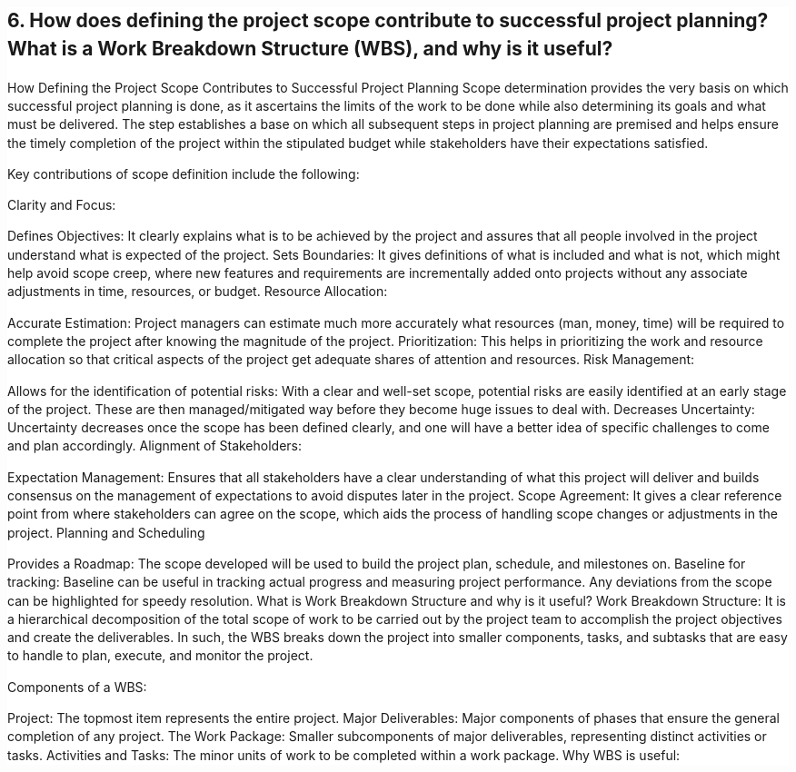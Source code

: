 ## 6. How does defining the project scope contribute to successful project planning? What is a Work Breakdown Structure (WBS), and why is it useful?
How Defining the Project Scope Contributes to Successful Project Planning
Scope determination provides the very basis on which successful project planning is done, as it ascertains the limits of the work to be done while also determining its goals and what must be delivered. The step establishes a base on which all subsequent steps in project planning are premised and helps ensure the timely completion of the project within the stipulated budget while stakeholders have their expectations satisfied.

Key contributions of scope definition include the following:

Clarity and Focus:

Defines Objectives: It clearly explains what is to be achieved by the project and assures that all people involved in the project understand what is expected of the project. 
Sets Boundaries: It gives definitions of what is included and what is not, which might help avoid scope creep, where new features and requirements are incrementally added onto projects without any associate adjustments in time, resources, or budget.
Resource Allocation:

Accurate Estimation: Project managers can estimate much more accurately what resources (man, money, time) will be required to complete the project after knowing the magnitude of the project.
Prioritization: This helps in prioritizing the work and resource allocation so that critical aspects of the project get adequate shares of attention and resources.
Risk Management:

Allows for the identification of potential risks: With a clear and well-set scope, potential risks are easily identified at an early stage of the project. These are then managed/mitigated way before they become huge issues to deal with.
Decreases Uncertainty: Uncertainty decreases once the scope has been defined clearly, and one will have a better idea of specific challenges to come and plan accordingly.
Alignment of Stakeholders:

Expectation Management: Ensures that all stakeholders have a clear understanding of what this project will deliver and builds consensus on the management of expectations to avoid disputes later in the project. 
Scope Agreement: It gives a clear reference point from where stakeholders can agree on the scope, which aids the process of handling scope changes or adjustments in the project. 
Planning and Scheduling

Provides a Roadmap: The scope developed will be used to build the project plan, schedule, and milestones on.
Baseline for tracking: Baseline can be useful in tracking actual progress and measuring project performance. Any deviations from the scope can be highlighted for speedy resolution.
What is Work Breakdown Structure and why is it useful?
Work Breakdown Structure: It is a hierarchical decomposition of the total scope of work to be carried out by the project team to accomplish the project objectives and create the deliverables. In such, the WBS breaks down the project into smaller components, tasks, and subtasks that are easy to handle to plan, execute, and monitor the project.

Components of a WBS:

Project: The topmost item represents the entire project.
Major Deliverables: Major components of phases that ensure the general completion of any project. The Work Package: Smaller subcomponents of major deliverables, representing distinct activities or tasks. Activities and Tasks: The minor units of work to be completed within a work package. Why WBS is useful:

